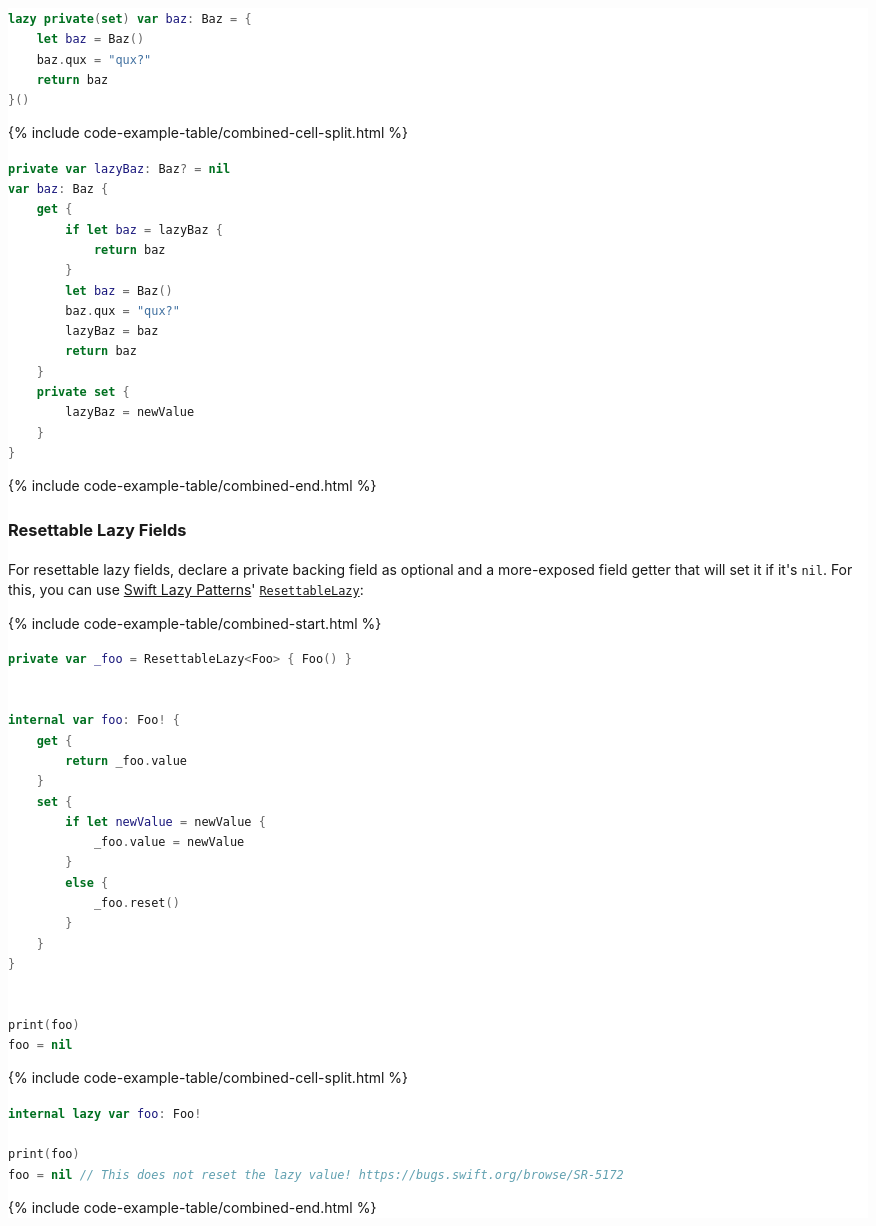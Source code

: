 ```swift
lazy private(set) var baz: Baz = {
    let baz = Baz()
    baz.qux = "qux?"
    return baz
}()
```
{% include code-example-table/combined-cell-split.html %}
```swift
private var lazyBaz: Baz? = nil
var baz: Baz {
    get {
        if let baz = lazyBaz {
            return baz
        }
        let baz = Baz()
        baz.qux = "qux?"
        lazyBaz = baz
        return baz
    }
    private set {
        lazyBaz = newValue
    }
}
```
{% include code-example-table/combined-end.html %}



### Resettable Lazy Fields ###

For resettable lazy fields, declare a private backing field as optional and a more-exposed field getter that will set it if it's `nil`. For this, you can use [Swift Lazy Patterns](https://github.com/BenLeggiero/Swift-Lazy-Patterns)' [`ResettableLazy`](https://github.com/BenLeggiero/Swift-Lazy-Patterns/blob/master/Lazy.swift#L88-L171):

{% include code-example-table/combined-start.html %}
```swift
private var _foo = ResettableLazy<Foo> { Foo() }


internal var foo: Foo! {
    get {
        return _foo.value
    }
    set {
        if let newValue = newValue {
            _foo.value = newValue
        }
        else {
            _foo.reset()
        }
    }
}


print(foo)
foo = nil
```
{% include code-example-table/combined-cell-split.html %}
```swift
internal lazy var foo: Foo!

print(foo)
foo = nil // This does not reset the lazy value! https://bugs.swift.org/browse/SR-5172
```
{% include code-example-table/combined-end.html %}